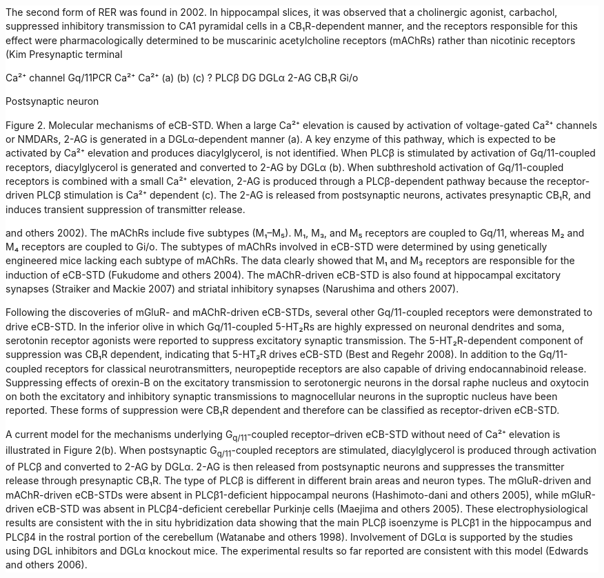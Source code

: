 The second form of RER was found in 2002. In hippocampal slices, it was observed that a cholinergic agonist, carbachol, suppressed inhibitory transmission to CA1 pyramidal cells in a CB₁R-dependent manner, and the receptors responsible for this effect were pharmacologically determined to be muscarinic acetylcholine receptors (mAChRs) rather than nicotinic receptors (Kim
Presynaptic terminal

Ca²⁺ channel
Gq/11PCR
Ca²⁺
Ca²⁺
(a)
(b)
(c)
?
PLCβ
DG
DGLα
2-AG
CB₁R
Gi/o

Postsynaptic neuron

Figure 2. Molecular mechanisms of eCB-STD. When a large Ca²⁺ elevation is caused by activation of voltage-gated Ca²⁺ channels or NMDARs, 2-AG is generated in a DGLα-dependent manner (a). A key enzyme of this pathway, which is expected to be activated by Ca²⁺ elevation and produces diacylglycerol, is not identified. When PLCβ is stimulated by activation of Gq/11-coupled receptors, diacylglycerol is generated and converted to 2-AG by DGLα (b). When subthreshold activation of Gq/11-coupled receptors is combined with a small Ca²⁺ elevation, 2-AG is produced through a PLCβ-dependent pathway because the receptor-driven PLCβ stimulation is Ca²⁺ dependent (c). The 2-AG is released from postsynaptic neurons, activates presynaptic CB₁R, and induces transient suppression of transmitter release.

and others 2002). The mAChRs include five subtypes (M₁–M₅). M₁, M₃, and M₅ receptors are coupled to Gq/11, whereas M₂ and M₄ receptors are coupled to Gi/o. The subtypes of mAChRs involved in eCB-STD were determined by using genetically engineered mice lacking each subtype of mAChRs. The data clearly showed that M₁ and M₃ receptors are responsible for the induction of eCB-STD (Fukudome and others 2004). The mAChR-driven eCB-STD is also found at hippocampal excitatory synapses (Straiker and Mackie 2007) and striatal inhibitory synapses (Narushima and others 2007).

Following the discoveries of mGluR- and mAChR-driven eCB-STDs, several other Gq/11-coupled receptors were demonstrated to drive eCB-STD. In the inferior olive in which Gq/11-coupled 5-HT₂Rs are highly expressed on neuronal dendrites and soma, serotonin receptor agonists were reported to suppress excitatory synaptic transmission. The 5-HT₂R-dependent component of suppression was CB₁R dependent, indicating that 5-HT₂R drives eCB-STD (Best and Regehr 2008). In addition to the Gq/11-coupled receptors for classical neurotransmitters, neuropeptide receptors are also capable of driving endocannabinoid release. Suppressing effects of orexin-B on the excitatory transmission to serotonergic neurons in the dorsal raphe nucleus and oxytocin on both the excitatory and inhibitory synaptic transmissions to
magnocellular neurons in the suproptic nucleus have been reported. These forms of suppression were CB₁R dependent and therefore can be classified as receptor-driven eCB-STD.

A current model for the mechanisms underlying G<sub>q/11</sub>-coupled receptor–driven eCB-STD without need of Ca²⁺ elevation is illustrated in Figure 2(b). When postsynaptic G<sub>q/11</sub>-coupled receptors are stimulated, diacylglycerol is produced through activation of PLCβ and converted to 2-AG by DGLα. 2-AG is then released from postsynaptic neurons and suppresses the transmitter release through presynaptic CB₁R. The type of PLCβ is different in different brain areas and neuron types. The mGluR-driven and mAChR-driven eCB-STDs were absent in PLCβ1-deficient hippocampal neurons (Hashimoto-dani and others 2005), while mGluR-driven eCB-STD was absent in PLCβ4-deficient cerebellar Purkinje cells (Maejima and others 2005). These electrophysiological results are consistent with the in situ hybridization data showing that the main PLCβ isoenzyme is PLCβ1 in the hippocampus and PLCβ4 in the rostral portion of the cerebellum (Watanabe and others 1998). Involvement of DGLα is supported by the studies using DGL inhibitors and DGLα knockout mice. The experimental results so far reported are consistent with this model (Edwards and others 2006).
